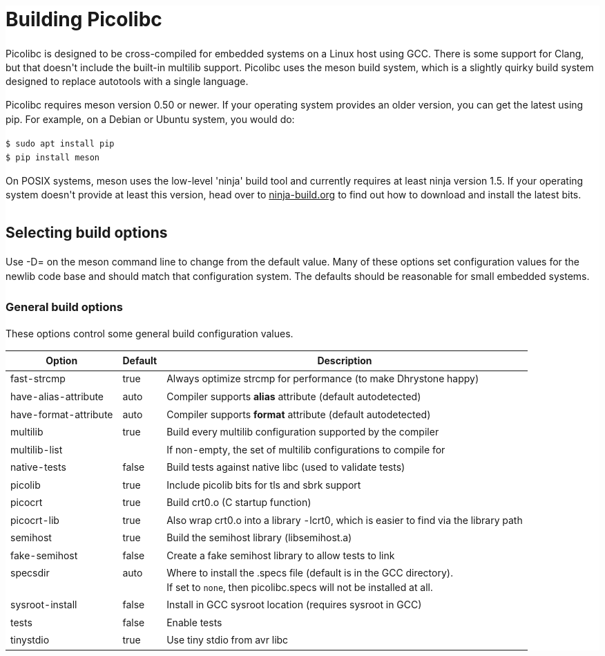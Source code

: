 # Building Picolibc

Picolibc is designed to be cross-compiled for embedded systems on a
Linux host using GCC. There is some support for Clang, but that
doesn't include the built-in multilib support. Picolibc uses the meson
build system, which is a slightly quirky build system designed to
replace autotools with a single language.

Picolibc requires meson version 0.50 or newer. If your operating
system provides an older version, you can get the latest using
pip. For example, on a Debian or Ubuntu system, you would do:

    $ sudo apt install pip
    $ pip install meson

On POSIX systems, meson uses the low-level 'ninja' build tool and
currently requires at least ninja version 1.5. If your operating
system doesn't provide at least this version, head over to
[ninja-build.org](https://ninja-build.org) to find out how to
download and install the latest bits.

## Selecting build options

Use -D<option-name>=<value> on the meson command line to change from
the default value. Many of these options set configuration values for
the newlib code base and should match that configuration system. The
defaults should be reasonable for small embedded systems.

### General build options

These options control some general build configuration values.

| Option                      | Default | Description                                                                          |
| ------                      | ------- | -----------                                                                          |
| fast-strcmp                 | true    | Always optimize strcmp for performance (to make Dhrystone happy)                     |
| have-alias-attribute        | auto    | Compiler supports __alias__ attribute (default autodetected)                         |
| have-format-attribute       | auto    | Compiler supports __format__ attribute (default autodetected)                        |
| multilib                    | true    | Build every multilib configuration supported by the compiler                         |
| multilib-list               | <empty> | If non-empty, the set of multilib configurations to compile for                      |
| native-tests                | false   | Build tests against native libc (used to validate tests)                             |
| picolib                     | true    | Include picolib bits for tls and sbrk support                                        |
| picocrt                     | true    | Build crt0.o (C startup function)                                                    |
| picocrt-lib                 | true    | Also wrap crt0.o into a library -lcrt0, which is easier to find via the library path |
| semihost                    | true    | Build the semihost library (libsemihost.a)                                           |
| fake-semihost               | false   | Create a fake semihost library to allow tests to link                                |
| specsdir                    | auto    | Where to install the .specs file (default is in the GCC directory). <br> If set to `none`, then picolibc.specs will not be installed at all.|
| sysroot-install             | false   | Install in GCC sysroot location (requires sysroot in GCC)                            |
| tests                       | false   | Enable tests                                                                         |
| tinystdio                   | true    | Use tiny stdio from avr libc                                                         |
